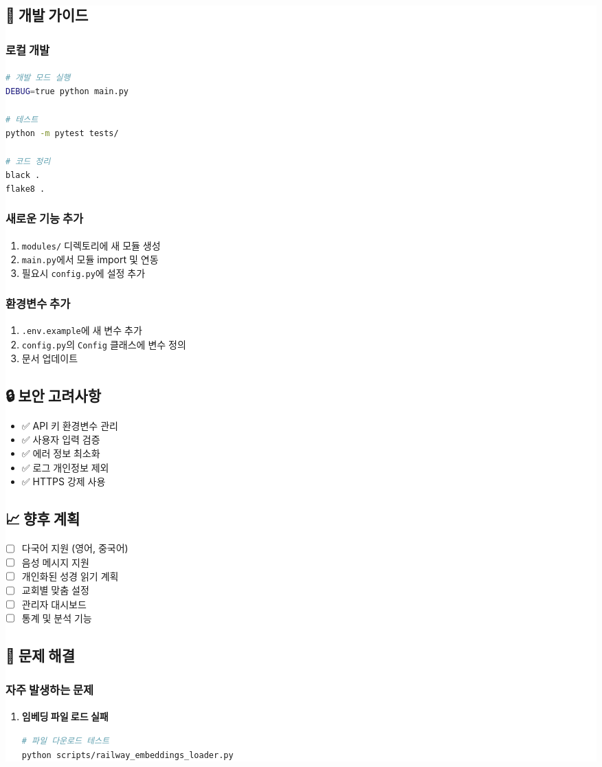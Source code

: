 ## 🔧 개발 가이드

### 로컬 개발
```bash
# 개발 모드 실행
DEBUG=true python main.py

# 테스트
python -m pytest tests/

# 코드 정리
black .
flake8 .
```

### 새로운 기능 추가
1. `modules/` 디렉토리에 새 모듈 생성
2. `main.py`에서 모듈 import 및 연동
3. 필요시 `config.py`에 설정 추가

### 환경변수 추가
1. `.env.example`에 새 변수 추가
2. `config.py`의 `Config` 클래스에 변수 정의
3. 문서 업데이트

## 🔒 보안 고려사항

- ✅ API 키 환경변수 관리
- ✅ 사용자 입력 검증
- ✅ 에러 정보 최소화
- ✅ 로그 개인정보 제외
- ✅ HTTPS 강제 사용

## 📈 향후 계획

- [ ] 다국어 지원 (영어, 중국어)
- [ ] 음성 메시지 지원
- [ ] 개인화된 성경 읽기 계획
- [ ] 교회별 맞춤 설정
- [ ] 관리자 대시보드
- [ ] 통계 및 분석 기능

## 🐛 문제 해결

### 자주 발생하는 문제

1. **임베딩 파일 로드 실패**
   ```bash
   # 파일 다운로드 테스트
   python scripts/railway_embeddings_loader.py
   ```
